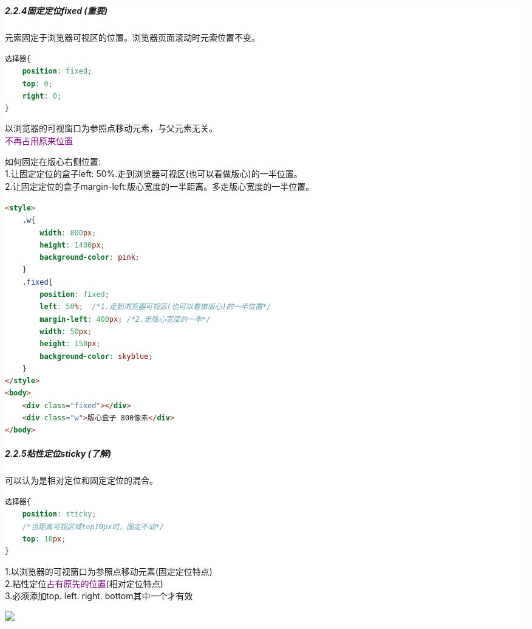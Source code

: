 ##### 2.2.4固定定位fixed (重要)
元索固定于浏览器可视区的位置。浏览器页面滚动时元索位置不变。
```css
选择器{ 
    position: fixed;
    top: 0;
    right: 0; 
}
```
以浏览器的可视窗口为参照点移动元素，与父元素无关。\
<font color="purple">不再占用原来位置</font>

如何固定在版心右侧位置:\
1.让固定定位的盒子left: 50%.走到浏览器可视区(也可以看做版心)的一半位置。\
2.让固定定位的盒子margin-left:版心宽度的一半距离。多走版心宽度的一半位置。
```html
<style>
    .w{
        width: 800px;
        height: 1400px;
        background-color: pink;
    }
    .fixed{
        position: fixed;
        left: 50%;  /*1.走到浏览器可视区(也可以看做版心)的一半位置*/
        margin-left: 400px; /*2.走版心宽度的一半*/
        width: 50px;
        height: 150px;
        background-color: skyblue;
    }
</style>
<body>
    <div class="fixed"></div>
    <div class="w">版心盒子 800像素</div>
</body>
```

##### 2.2.5粘性定位sticky (了解)
可以认为是相对定位和固定定位的混合。
```css
选择器{ 
    position: sticky; 
    /*当距离可视区域top10px时，固定不动*/
    top: 10px; 
}
```

1.以浏览器的可视窗口为参照点移动元素(固定定位特点)\
2.粘性定位<font color="purple">占有原先的位置</font>(相对定位特点)\
3.必须添加top. left. right. bottom其中一个才有效

<img src="https://i.loli.net/2020/08/24/Ae1yoPOFUWabnqY.png" width="450px">
